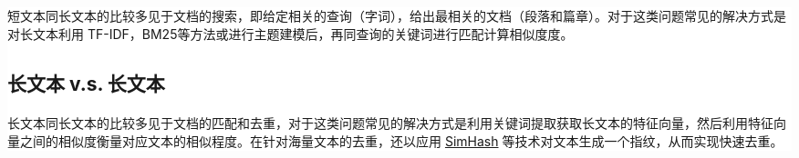 短文本同长文本的比较多见于文档的搜索，即给定相关的查询（字词），给出最相关的文档（段落和篇章）。对于这类问题常见的解决方式是对长文本利用 TF-IDF，BM25等方法或进行主题建模后，再同查询的关键词进行匹配计算相似度度。

## 长文本 v.s. 长文本

长文本同长文本的比较多见于文档的匹配和去重，对于这类问题常见的解决方式是利用关键词提取获取长文本的特征向量，然后利用特征向量之间的相似度衡量对应文本的相似程度。在针对海量文本的去重，还以应用 [SimHash](/cn/2020/08/nearest-neighbor-search/) 等技术对文本生成一个指纹，从而实现快速去重。

[^topic-model-wiki]: <https://zh.wikipedia.org/wiki/主题模型>

[^mihalcea2004textrank]: Mihalcea, R., & Tarau, P. (2004, July). Textrank: Bringing order into text. In _Proceedings of the 2004 conference on empirical methods in natural language processing_ (pp. 404-411).

[^manning2008introduction]: Manning, C. D., Schütze, H., & Raghavan, P. (2008). _Introduction to information retrieval_. Cambridge university press.

[^page1999pagerank]: Page, L., Brin, S., Motwani, R., & Winograd, T. (1999). _The PageRank citation ranking: Bringing order to the web_. Stanford InfoLab.

[^deerwester1990indexing]: Deerwester, S., Dumais, S. T., Furnas, G. W., Landauer, T. K., & Harshman, R. (1990). Indexing by latent semantic analysis. _Journal of the American society for information science_, 41(6), 391-407.

[^hofmann1999probabilistic]: Hofmann, T. (1999, August). Probabilistic latent semantic indexing. In _Proceedings of the 22nd annual international ACM SIGIR conference on Research and development in information retrieval_ (pp. 50-57).

[^blei2003latent]: Blei, D. M., Ng, A. Y., & Jordan, M. I. (2003). Latent dirichlet allocation. _Journal of machine Learning research_, 3(Jan), 993-1022.

[^teh2006hierarchical]: Teh, Y. W., Jordan, M. I., Beal, M. J., & Blei, D. M. (2006). Hierarchical dirichlet processes. _Journal of the american statistical association_, 101(476), 1566-1581.

[^lda-math]: Rickjin(靳志辉). 2013. LDA数学八卦

[^zhai2019sentence]: 翟社平, 李兆兆, 段宏宇, 李婧, & 董迪迪. (2019). 基于词法, 句法和语义的句子相似度计算方法. _东南大学学报: 自然科学版_, 49(6), 1094-1100.

[^zhang1989simple]: Zhang, K., & Shasha, D. (1989). Simple fast algorithms for the editing distance between trees and related problems. _SIAM journal on computing_, 18(6), 1245-1262.

[^meila2000learning]: Meila, M., & Jordan, M. I. (2000). Learning with mixtures of trees. _Journal of Machine Learning Research_, 1(Oct), 1-48.

[^huang2013learning]: Huang, P. S., He, X., Gao, J., Deng, L., Acero, A., & Heck, L. (2013, October). Learning deep structured semantic models for web search using clickthrough data. In _Proceedings of the 22nd ACM international conference on Information & Knowledge Management_ (pp. 2333-2338).

[^hu2014convolutional]: Hu, B., Lu, Z., Li, H., & Chen, Q. (2014). Convolutional neural network architectures for matching natural language sentences. In _Advances in neural information processing systems_ (pp. 2042-2050).

[^qiu2015convolutional]: Qiu, X., & Huang, X. (2015, June). Convolutional neural tensor network architecture for community-based question answering. In _Twenty-Fourth international joint conference on artificial intelligence_.

[^palangi2016deep]: Palangi, H., Deng, L., Shen, Y., Gao, J., He, X., Chen, J., ... & Ward, R. (2016). Deep sentence embedding using long short-term memory networks: Analysis and application to information retrieval. _IEEE/ACM Transactions on Audio, Speech, and Language Processing_, 24(4), 694-707.

[^pang2016text]: Pang, L., Lan, Y., Guo, J., Xu, J., Wan, S., & Cheng, X. (2016). Text matching as image recognition. In _Proceedings of the Thirtieth AAAI Conference on Artificial Intelligence (AAAI'16)_. (pp. 2793–2799).

[^wan2016match]: Wan, S., Lan, Y., Xu, J., Guo, J., Pang, L., & Cheng, X. (2016, July). Match-SRNN: modeling the recursive matching structure with spatial RNN. In _Proceedings of the Twenty-Fifth International Joint Conference on Artificial Intelligence_ (pp. 2922-2928).

[^mitra2017learning]: Mitra, B., Diaz, F., & Craswell, N. (2017, April). Learning to match using local and distributed representations of text for web search. In _Proceedings of the 26th International Conference on World Wide Web_ (pp. 1291-1299).